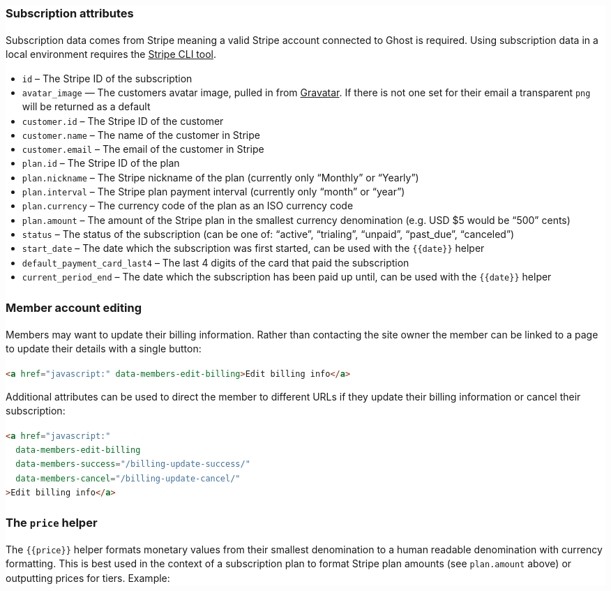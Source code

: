 ### Subscription attributes

Subscription data comes from Stripe meaning a valid Stripe account connected to Ghost is required. Using subscription data in a local environment requires the [Stripe CLI tool](https://stripe.com/docs/stripe-cli).

- `id` – The Stripe ID of the subscription
- `avatar_image` — The customers avatar image, pulled in from [Gravatar](https://en.gravatar.com/). If there is not one set for their email a transparent `png` will be returned as a default
- `customer.id` – The Stripe ID of the customer
- `customer.name` – The name of the customer in Stripe
- `customer.email` – The email of the customer in Stripe
- `plan.id` – The Stripe ID of the plan
- `plan.nickname` – The Stripe nickname of the plan (currently only “Monthly” or “Yearly”)
- `plan.interval` – The Stripe plan payment interval (currently only “month” or “year”)
- `plan.currency` – The currency code of the plan as an ISO currency code
- `plan.amount` – The amount of the Stripe plan in the smallest currency denomination (e.g. USD $5 would be “500” cents)
- `status` – The status of the subscription (can be one of: “active”, “trialing”, “unpaid”, “past\_due”, “canceled”)
- `start_date` – The date which the subscription was first started, can be used with the `{{date}}` helper
- `default_payment_card_last4` – The last 4 digits of the card that paid the subscription
- `current_period_end` – The date which the subscription has been paid up until, can be used with the `{{date}}` helper

### Member account editing

Members may want to update their billing information. Rather than contacting the site owner the member can be linked to a page to update their details with a single button:

```html
<a href="javascript:" data-members-edit-billing>Edit billing info</a>

```

Additional attributes can be used to direct the member to different URLs if they update their billing information or cancel their subscription:

```html
<a href="javascript:"
  data-members-edit-billing
  data-members-success="/billing-update-success/"
  data-members-cancel="/billing-update-cancel/"
>Edit billing info</a>

```

### The `price` helper

The `{{price}}` helper formats monetary values from their smallest denomination to a human readable denomination with currency formatting. This is best used in the context of a subscription plan to format Stripe plan amounts (see `plan.amount` above) or outputting prices for tiers. Example:
